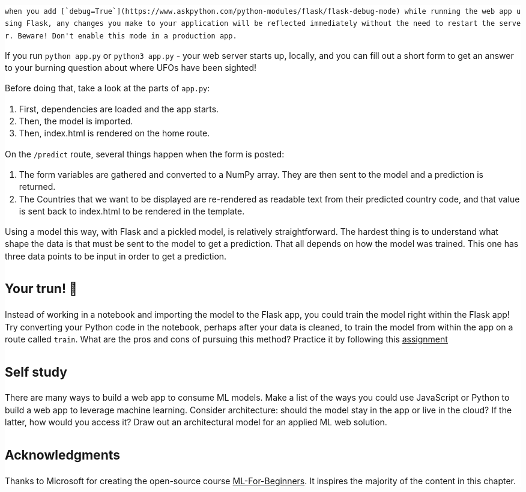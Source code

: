 ```python
```

```{note}
when you add [`debug=True`](https://www.askpython.com/python-modules/flask/flask-debug-mode) while running the web app using Flask, any changes you make to your application will be reflected immediately without the need to restart the server. Beware! Don't enable this mode in a production app.
```

If you run `python app.py` or `python3 app.py` - your web server starts up, locally, and you can fill out a short form to get an answer to your burning question about where UFOs have been sighted!

Before doing that, take a look at the parts of `app.py`:

1. First, dependencies are loaded and the app starts.
2. Then, the model is imported.
3. Then, index.html is rendered on the home route.

On the `/predict` route, several things happen when the form is posted:

1. The form variables are gathered and converted to a NumPy array. They are then sent to the model and a prediction is returned.
2. The Countries that we want to be displayed are re-rendered as readable text from their predicted country code, and that value is sent back to index.html to be rendered in the template.

Using a model this way, with Flask and a pickled model, is relatively straightforward. The hardest thing is to understand what shape the data is that must be sent to the model to get a prediction. That all depends on how the model was trained. This one has three data points to be input in order to get a prediction.

## Your trun! 🚀

Instead of working in a notebook and importing the model to the Flask app, you could train the model right within the Flask app! Try converting your Python code in the notebook, perhaps after your data is cleaned, to train the model from within the app on a route called `train`. What are the pros and cons of pursuing this method? Practice it by following this [assignment](../assignments/ml-fundamentals/try-a-different-model.md)

## Self study

There are many ways to build a web app to consume ML models. Make a list of the ways you could use JavaScript or Python to build a web app to leverage machine learning. Consider architecture: should the model stay in the app or live in the cloud? If the latter, how would you access it? Draw out an architectural model for an applied ML web solution.

## Acknowledgments

Thanks to Microsoft for creating the open-source course [ML-For-Beginners](https://github.com/microsoft/ML-For-Beginners). It inspires the majority of the content in this chapter.
